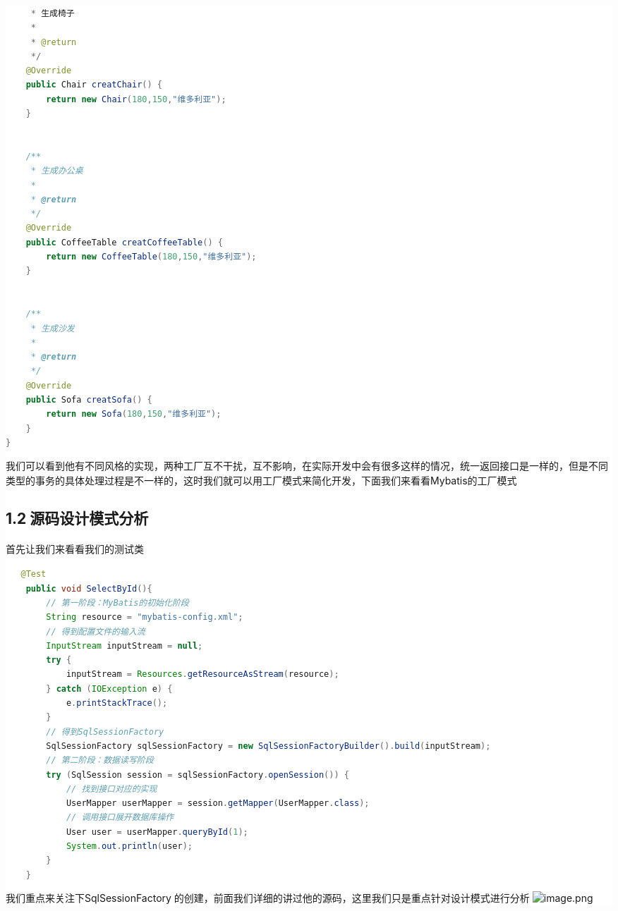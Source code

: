 ```java
     * 生成椅子
     *
     * @return
     */
    @Override
    public Chair creatChair() {
        return new Chair(180,150,"维多利亚");
    }


    /**
     * 生成办公桌
     *
     * @return
     */
    @Override
    public CoffeeTable creatCoffeeTable() {
        return new CoffeeTable(180,150,"维多利亚");
    }


    /**
     * 生成沙发
     *
     * @return
     */
    @Override
    public Sofa creatSofa() {
        return new Sofa(180,150,"维多利亚");
    }
}
```
我们可以看到他有不同风格的实现，两种工厂互不干扰，互不影响，在实际开发中会有很多这样的情况，统一返回接口是一样的，但是不同类型的事务的具体处理过程是不一样的，这时我们就可以用工厂模式来简化开发，下面我们来看看Mybatis的工厂模式
## 1.2 源码设计模式分析
首先让我们来看看我们的测试类
```java
   @Test
    public void SelectById(){
        // 第一阶段：MyBatis的初始化阶段
        String resource = "mybatis-config.xml";
        // 得到配置文件的输入流
        InputStream inputStream = null;
        try {
            inputStream = Resources.getResourceAsStream(resource);
        } catch (IOException e) {
            e.printStackTrace();
        }
        // 得到SqlSessionFactory
        SqlSessionFactory sqlSessionFactory = new SqlSessionFactoryBuilder().build(inputStream);
        // 第二阶段：数据读写阶段
        try (SqlSession session = sqlSessionFactory.openSession()) {
            // 找到接口对应的实现
            UserMapper userMapper = session.getMapper(UserMapper.class);
            // 调用接口展开数据库操作
            User user = userMapper.queryById(1);
            System.out.println(user);
        }
    }
```
我们重点来关注下SqlSessionFactory 的创建，前面我们详细的讲过他的源码，这里我们只是重点针对设计模式进行分析
![image.png](https://cdn.nlark.com/yuque/0/2023/png/12426173/1678500706256-30b12087-58aa-48fa-b08b-a668df9d6b5e.png#averageHue=%232f2e2d&clientId=u6bbdf27f-7616-4&from=paste&height=338&id=u0f2ac1b6&originHeight=422&originWidth=1069&originalType=binary&ratio=1.25&rotation=0&showTitle=false&size=19482&status=done&style=none&taskId=u525ad382-0337-4029-ba06-4b4e3579b5d&title=&width=855.2)